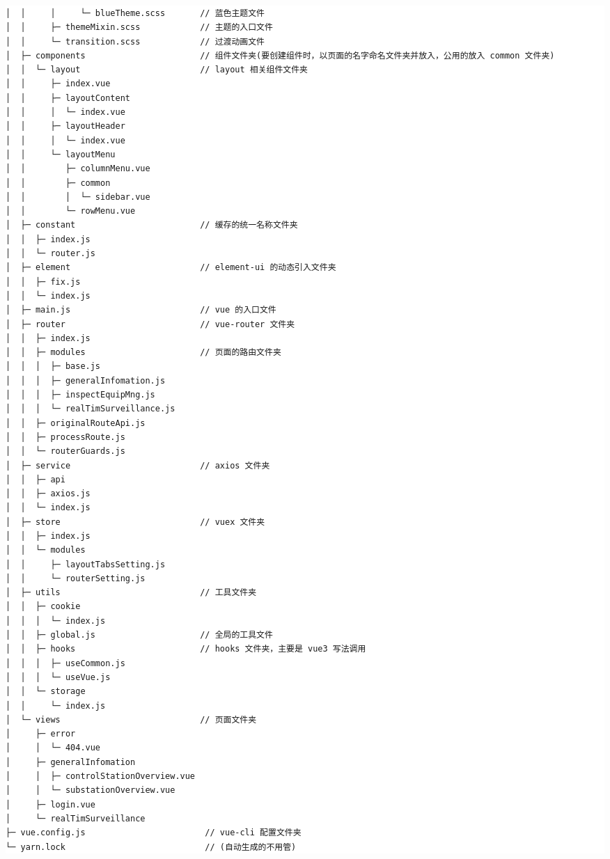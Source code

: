 ```
│  │     │     └─ blueTheme.scss       // 蓝色主题文件
│  │     ├─ themeMixin.scss            // 主题的入口文件
│  │     └─ transition.scss            // 过渡动画文件
│  ├─ components                       // 组件文件夹(要创建组件时，以页面的名字命名文件夹并放入，公用的放入 common 文件夹)
│  │  └─ layout                        // layout 相关组件文件夹
│  │     ├─ index.vue
│  │     ├─ layoutContent
│  │     │  └─ index.vue
│  │     ├─ layoutHeader
│  │     │  └─ index.vue
│  │     └─ layoutMenu
│  │        ├─ columnMenu.vue
│  │        ├─ common
│  │        │  └─ sidebar.vue
│  │        └─ rowMenu.vue
│  ├─ constant                         // 缓存的统一名称文件夹
│  │  ├─ index.js
│  │  └─ router.js
│  ├─ element                          // element-ui 的动态引入文件夹
│  │  ├─ fix.js
│  │  └─ index.js
│  ├─ main.js                          // vue 的入口文件
│  ├─ router                           // vue-router 文件夹
│  │  ├─ index.js
│  │  ├─ modules                       // 页面的路由文件夹
│  │  │  ├─ base.js
│  │  │  ├─ generalInfomation.js
│  │  │  ├─ inspectEquipMng.js
│  │  │  └─ realTimSurveillance.js
│  │  ├─ originalRouteApi.js
│  │  ├─ processRoute.js
│  │  └─ routerGuards.js
│  ├─ service                          // axios 文件夹
│  │  ├─ api
│  │  ├─ axios.js
│  │  └─ index.js
│  ├─ store                            // vuex 文件夹
│  │  ├─ index.js
│  │  └─ modules                      
│  │     ├─ layoutTabsSetting.js
│  │     └─ routerSetting.js
│  ├─ utils                            // 工具文件夹
│  │  ├─ cookie
│  │  │  └─ index.js
│  │  ├─ global.js                     // 全局的工具文件
│  │  ├─ hooks                         // hooks 文件夹，主要是 vue3 写法调用
│  │  │  ├─ useCommon.js
│  │  │  └─ useVue.js
│  │  └─ storage
│  │     └─ index.js
│  └─ views                            // 页面文件夹
│     ├─ error
│     │  └─ 404.vue
│     ├─ generalInfomation
│     │  ├─ controlStationOverview.vue
│     │  └─ substationOverview.vue
│     ├─ login.vue
│     └─ realTimSurveillance
├─ vue.config.js                        // vue-cli 配置文件夹
└─ yarn.lock                            // (自动生成的不用管)

```